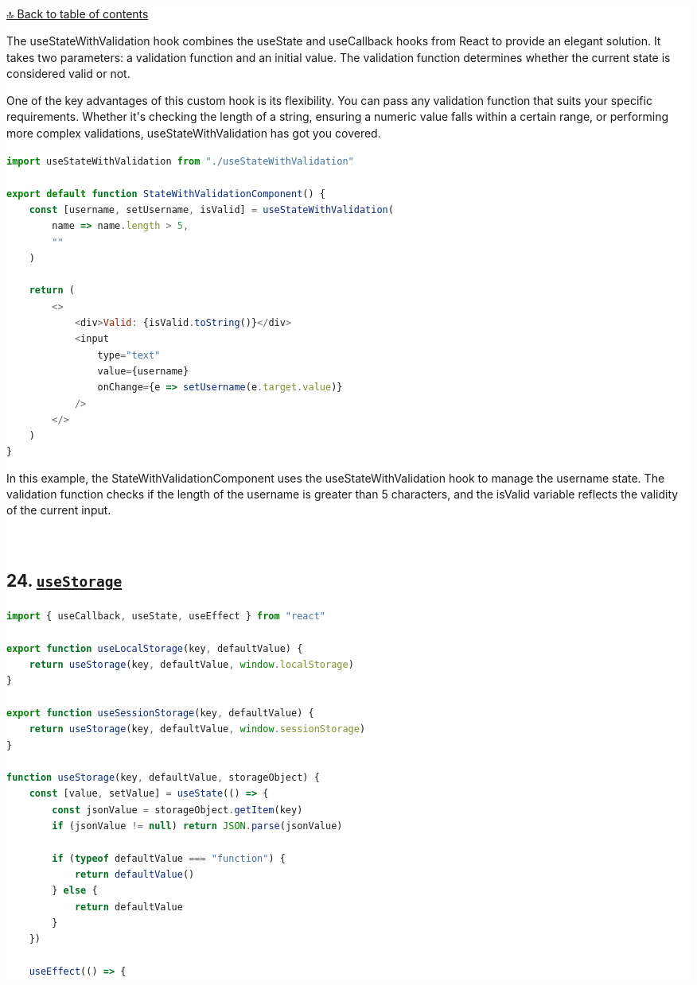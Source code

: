 [🔝 Back to table of contents](#table-of-contents)

The useStateWithValidation hook combines the useState and useCallback hooks from React to provide an elegant solution. It takes two parameters: a validation function and an initial value. The validation function determines whether the current state is considered valid or not.

One of the key advantages of this custom hook is its flexibility. You can pass any validation function that suits your specific requirements. Whether it's checking the length of a string, ensuring a numeric value falls within a certain range, or performing more complex validations, useStateWithValidation has got you covered.

```javascript
import useStateWithValidation from "./useStateWithValidation"

export default function StateWithValidationComponent() {
    const [username, setUsername, isValid] = useStateWithValidation(
        name => name.length > 5,
        ""
    )

    return (
        <>
            <div>Valid: {isValid.toString()}</div>
            <input
                type="text"
                value={username}
                onChange={e => setUsername(e.target.value)}
            />
        </>
    )
}
```

In this example, the StateWithValidationComponent uses the useStateWithValidation hook to manage the username state. The validation function checks if the length of the username is greater than 5 characters, and the isValid variable reflects the validity of the current input.

<br />

## 24. [`useStorage`](https://github.com/quyetbg/react-custom-hooks/blob/main/src/hooks/useStorage/useStorage.js)

```javascript
import { useCallback, useState, useEffect } from "react"

export function useLocalStorage(key, defaultValue) {
    return useStorage(key, defaultValue, window.localStorage)
}

export function useSessionStorage(key, defaultValue) {
    return useStorage(key, defaultValue, window.sessionStorage)
}

function useStorage(key, defaultValue, storageObject) {
    const [value, setValue] = useState(() => {
        const jsonValue = storageObject.getItem(key)
        if (jsonValue != null) return JSON.parse(jsonValue)

        if (typeof defaultValue === "function") {
            return defaultValue()
        } else {
            return defaultValue
        }
    })

    useEffect(() => {
```